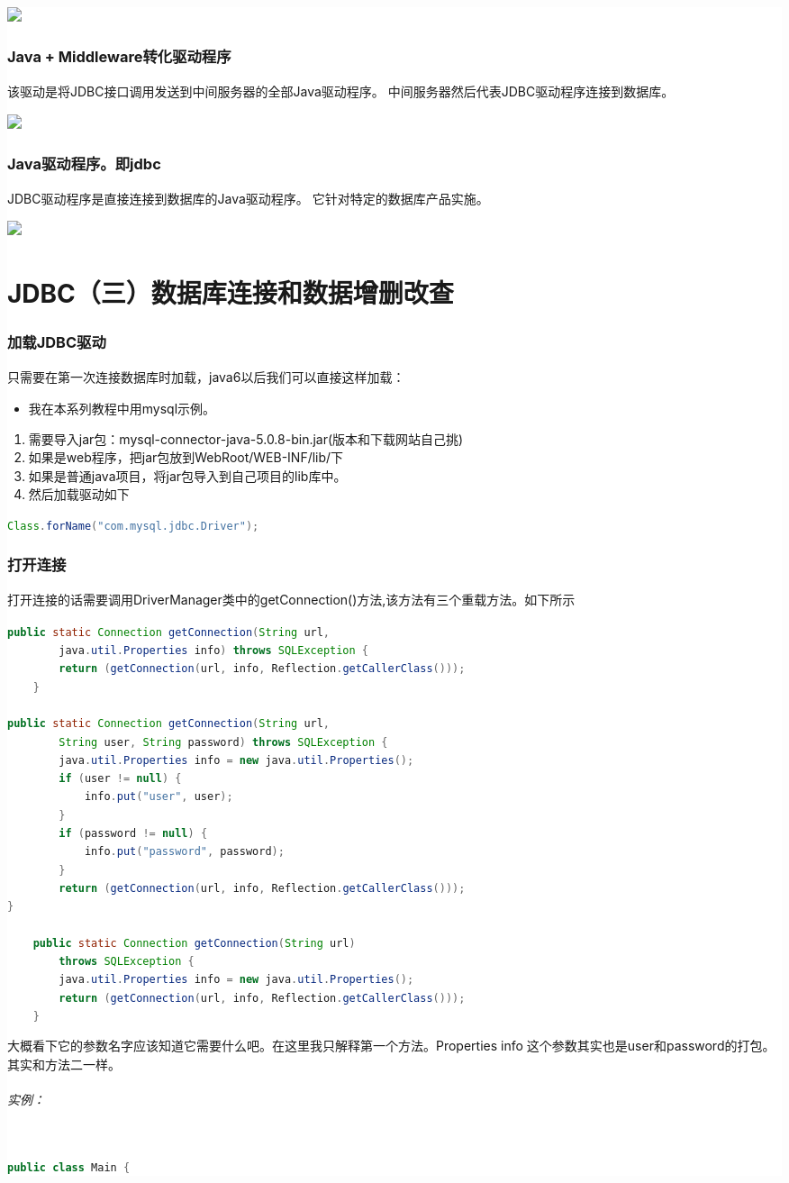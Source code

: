 ![](https://cdn.nlark.com/yuque/0/2019/webp/251474/1573807012651-f0e0423f-171d-4cf7-8f3e-646879c02147.webp#align=left&display=inline&height=95&originHeight=95&originWidth=584&search=&size=0&status=done&width=584)

<a name="EOkWC"></a>
### Java + Middleware转化驱动程序
该驱动是将JDBC接口调用发送到中间服务器的全部Java驱动程序。 中间服务器然后代表JDBC驱动程序连接到数据库。

![](https://cdn.nlark.com/yuque/0/2019/webp/251474/1573807012807-f55d6394-aabf-413f-8df4-07075bbbe449.webp#align=left&display=inline&height=101&originHeight=101&originWidth=601&search=&size=0&status=done&width=601)

<a name="SlpdC"></a>
### Java驱动程序。即jdbc
JDBC驱动程序是直接连接到数据库的Java驱动程序。 它针对特定的数据库产品实施。

![](https://cdn.nlark.com/yuque/0/2019/webp/251474/1573807012761-a282bfd1-2270-4f95-9e83-396eb3b80fab.webp#align=left&display=inline&height=95&originHeight=95&originWidth=452&search=&size=0&status=done&width=452)
<a name="rQ6s1"></a>
# JDBC（三）数据库连接和数据增删改查

<a name="RFs7P"></a>
### 加载JDBC驱动
只需要在第一次连接数据库时加载，java6以后我们可以直接这样加载：

- 我在本系列教程中用mysql示例。
1. 需要导入jar包：mysql-connector-java-5.0.8-bin.jar(版本和下载网站自己挑)
1. 如果是web程序，把jar包放到WebRoot/WEB-INF/lib/下
1. 如果是普通java项目，将jar包导入到自己项目的lib库中。
1. 然后加载驱动如下
```java
Class.forName("com.mysql.jdbc.Driver");
```
<a name="d9N3o"></a>
### 打开连接
打开连接的话需要调用DriverManager类中的getConnection()方法,该方法有三个重载方法。如下所示
```java
public static Connection getConnection(String url,
        java.util.Properties info) throws SQLException {
        return (getConnection(url, info, Reflection.getCallerClass()));
    }

public static Connection getConnection(String url,
        String user, String password) throws SQLException {
        java.util.Properties info = new java.util.Properties();
        if (user != null) {
            info.put("user", user);
        }
        if (password != null) {
            info.put("password", password);
        }
        return (getConnection(url, info, Reflection.getCallerClass()));
}

    public static Connection getConnection(String url)
        throws SQLException {
        java.util.Properties info = new java.util.Properties();
        return (getConnection(url, info, Reflection.getCallerClass()));
    }
```
大概看下它的参数名字应该知道它需要什么吧。在这里我只解释第一个方法。Properties info 这个参数其实也是user和password的打包。其实和方法二一样。
<a name="NMZl1"></a>
###### 实例：
```java

public class Main {
```